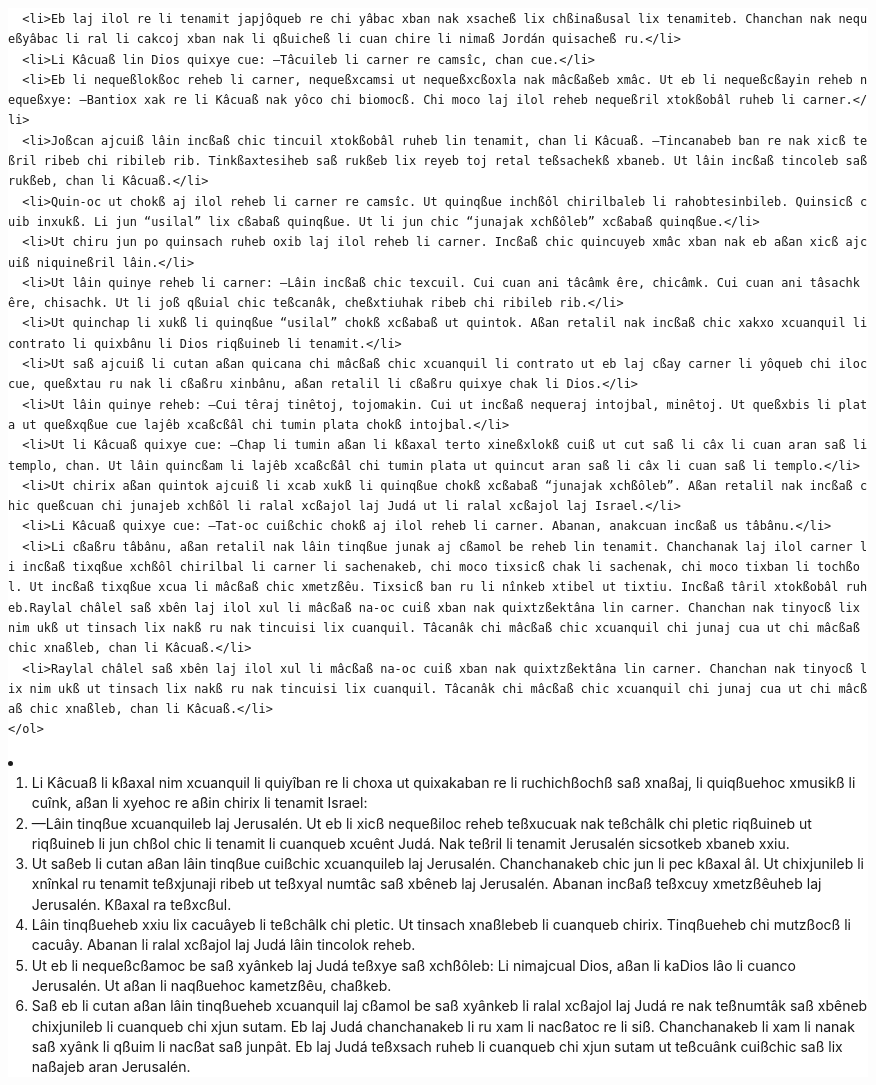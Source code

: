       <li>Eb laj ilol re li tenamit japjôqueb re chi yâbac xban nak xsacheß lix chßinaßusal lix tenamiteb. Chanchan nak nequeßyâbac li ral li cakcoj xban nak li qßuicheß li cuan chire li nimaß Jordán quisacheß ru.</li>
      <li>Li Kâcuaß lin Dios quixye cue: —Tâcuileb li carner re camsîc, chan cue.</li>
      <li>Eb li nequeßlokßoc reheb li carner, nequeßxcamsi ut nequeßxcßoxla nak mâcßaßeb xmâc. Ut eb li nequeßcßayin reheb nequeßxye: —Bantiox xak re li Kâcuaß nak yôco chi biomocß. Chi moco laj ilol reheb nequeßril xtokßobâl ruheb li carner.</li>
      <li>Joßcan ajcuiß lâin incßaß chic tincuil xtokßobâl ruheb lin tenamit, chan li Kâcuaß. —Tincanabeb ban re nak xicß teßril ribeb chi ribileb rib. Tinkßaxtesiheb saß rukßeb lix reyeb toj retal teßsachekß xbaneb. Ut lâin incßaß tincoleb saß rukßeb, chan li Kâcuaß.</li>
      <li>Quin-oc ut chokß aj ilol reheb li carner re camsîc. Ut quinqßue inchßôl chirilbaleb li rahobtesinbileb. Quinsicß cuib inxukß. Li jun “usilal” lix cßabaß quinqßue. Ut li jun chic “junajak xchßôleb” xcßabaß quinqßue.</li>
      <li>Ut chiru jun po quinsach ruheb oxib laj ilol reheb li carner. Incßaß chic quincuyeb xmâc xban nak eb aßan xicß ajcuiß niquineßril lâin.</li>
      <li>Ut lâin quinye reheb li carner: —Lâin incßaß chic texcuil. Cui cuan ani tâcâmk êre, chicâmk. Cui cuan ani tâsachk êre, chisachk. Ut li joß qßuial chic teßcanâk, cheßxtiuhak ribeb chi ribileb rib.</li>
      <li>Ut quinchap li xukß li quinqßue “usilal” chokß xcßabaß ut quintok. Aßan retalil nak incßaß chic xakxo xcuanquil li contrato li quixbânu li Dios riqßuineb li tenamit.</li>
      <li>Ut saß ajcuiß li cutan aßan quicana chi mâcßaß chic xcuanquil li contrato ut eb laj cßay carner li yôqueb chi iloc cue, queßxtau ru nak li cßaßru xinbânu, aßan retalil li cßaßru quixye chak li Dios.</li>
      <li>Ut lâin quinye reheb: —Cui têraj tinêtoj, tojomakin. Cui ut incßaß nequeraj intojbal, minêtoj. Ut queßxbis li plata ut queßxqßue cue lajêb xcaßcßâl chi tumin plata chokß intojbal.</li>
      <li>Ut li Kâcuaß quixye cue: —Chap li tumin aßan li kßaxal terto xineßxlokß cuiß ut cut saß li câx li cuan aran saß li templo, chan. Ut lâin quincßam li lajêb xcaßcßâl chi tumin plata ut quincut aran saß li câx li cuan saß li templo.</li>
      <li>Ut chirix aßan quintok ajcuiß li xcab xukß li quinqßue chokß xcßabaß “junajak xchßôleb”. Aßan retalil nak incßaß chic queßcuan chi junajeb xchßôl li ralal xcßajol laj Judá ut li ralal xcßajol laj Israel.</li>
      <li>Li Kâcuaß quixye cue: —Tat-oc cuißchic chokß aj ilol reheb li carner. Abanan, anakcuan incßaß us tâbânu.</li>
      <li>Li cßaßru tâbânu, aßan retalil nak lâin tinqßue junak aj cßamol be reheb lin tenamit. Chanchanak laj ilol carner li incßaß tixqßue xchßôl chirilbal li carner li sachenakeb, chi moco tixsicß chak li sachenak, chi moco tixban li tochßol. Ut incßaß tixqßue xcua li mâcßaß chic xmetzßêu. Tixsicß ban ru li nînkeb xtibel ut tixtiu. Incßaß târil xtokßobâl ruheb.Raylal châlel saß xbên laj ilol xul li mâcßaß na-oc cuiß xban nak quixtzßektâna lin carner. Chanchan nak tinyocß lix nim ukß ut tinsach lix nakß ru nak tincuisi lix cuanquil. Tâcanâk chi mâcßaß chic xcuanquil chi junaj cua ut chi mâcßaß chic xnaßleb, chan li Kâcuaß.</li>
      <li>Raylal châlel saß xbên laj ilol xul li mâcßaß na-oc cuiß xban nak quixtzßektâna lin carner. Chanchan nak tinyocß lix nim ukß ut tinsach lix nakß ru nak tincuisi lix cuanquil. Tâcanâk chi mâcßaß chic xcuanquil chi junaj cua ut chi mâcßaß chic xnaßleb, chan li Kâcuaß.</li>
    </ol>
  </li>
  <li>
    <ol>
      <li>Li Kâcuaß li kßaxal nim xcuanquil li quiyîban re li choxa ut quixakaban re li ruchichßochß saß xnaßaj, li quiqßuehoc xmusikß li cuînk, aßan li xyehoc re aßin chirix li tenamit Israel:</li>
      <li>—Lâin tinqßue xcuanquileb laj Jerusalén. Ut eb li xicß nequeßiloc reheb teßxucuak nak teßchâlk chi pletic riqßuineb ut riqßuineb li jun chßol chic li tenamit li cuanqueb xcuênt Judá. Nak teßril li tenamit Jerusalén sicsotkeb xbaneb xxiu.</li>
      <li>Ut saßeb li cutan aßan lâin tinqßue cuißchic xcuanquileb laj Jerusalén. Chanchanakeb chic jun li pec kßaxal âl. Ut chixjunileb li xnînkal ru tenamit teßxjunaji ribeb ut teßxyal numtâc saß xbêneb laj Jerusalén. Abanan incßaß teßxcuy xmetzßêuheb laj Jerusalén. Kßaxal ra teßxcßul.</li>
      <li>Lâin tinqßueheb xxiu lix cacuâyeb li teßchâlk chi pletic. Ut tinsach xnaßlebeb li cuanqueb chirix. Tinqßueheb chi mutzßocß li cacuây. Abanan li ralal xcßajol laj Judá lâin tincolok reheb.</li>
      <li>Ut eb li nequeßcßamoc be saß xyânkeb laj Judá teßxye saß xchßôleb: Li nimajcual Dios, aßan li kaDios lâo li cuanco Jerusalén. Ut aßan li naqßuehoc kametzßêu, chaßkeb.</li>
      <li>Saß eb li cutan aßan lâin tinqßueheb xcuanquil laj cßamol be saß xyânkeb li ralal xcßajol laj Judá re nak teßnumtâk saß xbêneb chixjunileb li cuanqueb chi xjun sutam. Eb laj Judá chanchanakeb li ru xam li nacßatoc re li siß. Chanchanakeb li xam li nanak saß xyânk li qßuim li nacßat saß junpât. Eb laj Judá teßxsach ruheb li cuanqueb chi xjun sutam ut teßcuânk cuißchic saß lix naßajeb aran Jerusalén.</li>